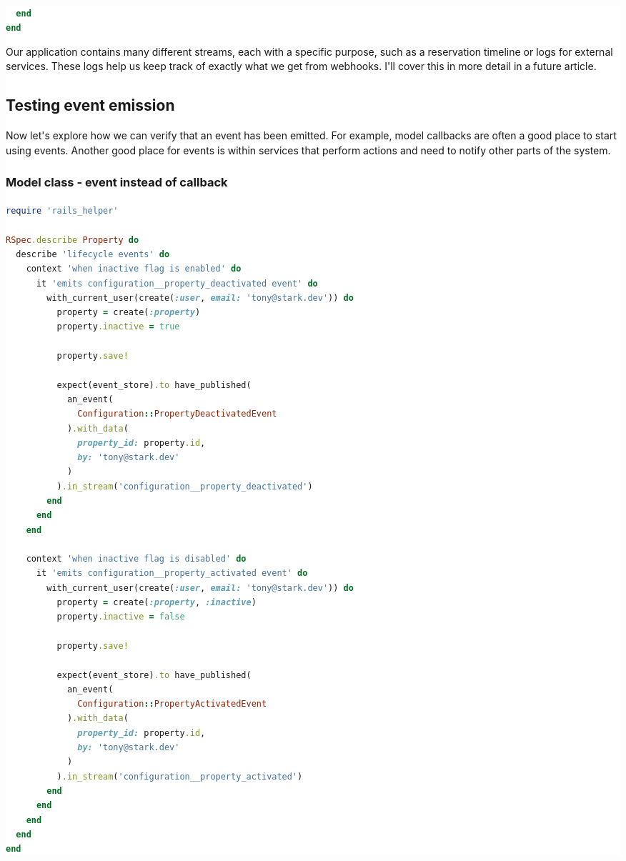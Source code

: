 ```ruby
  end
end
```

Our application contains many different streams, each with a specific purpose, such as a reservation timeline or logs for external services. These logs help us keep track of exactly what we get from webhooks. I'll cover this in more detail in a future article.

## Testing event emission

Now let's explore how we can verify that an event has been emitted. For example, model callbacks are often a good place to start using events. Another good place for events is within services that perform actions and need to notify other parts of the system.

### Model class - event instead of callback

```ruby
require 'rails_helper'

RSpec.describe Property do
  describe 'lifecycle events' do
    context 'when inactive flag is enabled' do
      it 'emits configuration__property_deactivated event' do
        with_current_user(create(:user, email: 'tony@stark.dev')) do
          property = create(:property)
          property.inactive = true

          property.save!

          expect(event_store).to have_published(
            an_event(
              Configuration::PropertyDeactivatedEvent
            ).with_data(
              property_id: property.id,
              by: 'tony@stark.dev'
            )
          ).in_stream('configuration__property_deactivated')
        end
      end
    end

    context 'when inactive flag is disabled' do
      it 'emits configuration__property_activated event' do
        with_current_user(create(:user, email: 'tony@stark.dev')) do
          property = create(:property, :inactive)
          property.inactive = false

          property.save!

          expect(event_store).to have_published(
            an_event(
              Configuration::PropertyActivatedEvent
            ).with_data(
              property_id: property.id,
              by: 'tony@stark.dev'
            )
          ).in_stream('configuration__property_activated')
        end
      end
    end
  end
end
```
